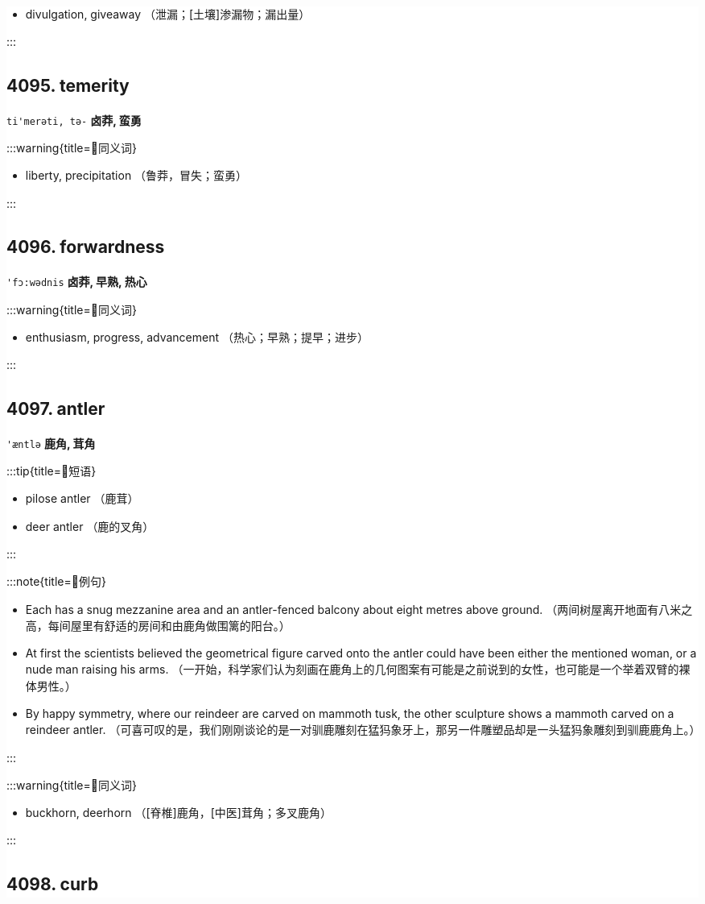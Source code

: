 - divulgation, giveaway （泄漏；[土壤]渗漏物；漏出量）

:::


## 4095. temerity

`ti'merəti, tə-`  **卤莽, 蛮勇**

:::warning{title=🤔同义词}

- liberty, precipitation （鲁莽，冒失；蛮勇）

:::


## 4096. forwardness

`'fɔ:wədnis`  **卤莽, 早熟, 热心**

:::warning{title=🤔同义词}

- enthusiasm, progress, advancement （热心；早熟；提早；进步）

:::


## 4097. antler

`'æntlə`  **鹿角, 茸角**

:::tip{title=🤩短语}

- pilose antler （鹿茸）

- deer antler （鹿的叉角）

:::

:::note{title=🎤例句}

- Each has a snug mezzanine area and an antler-fenced balcony about eight metres above ground. （两间树屋离开地面有八米之高，每间屋里有舒适的房间和由鹿角做围篱的阳台。）

- At first the scientists believed the geometrical figure carved onto the antler could have been either the mentioned woman, or a nude man raising his arms. （一开始，科学家们认为刻画在鹿角上的几何图案有可能是之前说到的女性，也可能是一个举着双臂的裸体男性。）

- By happy symmetry, where our reindeer are carved on mammoth tusk, the other sculpture shows a mammoth carved on a reindeer antler. （可喜可叹的是，我们刚刚谈论的是一对驯鹿雕刻在猛犸象牙上，那另一件雕塑品却是一头猛犸象雕刻到驯鹿鹿角上。）

:::

:::warning{title=🤔同义词}

- buckhorn, deerhorn （[脊椎]鹿角，[中医]茸角；多叉鹿角）

:::


## 4098. curb
